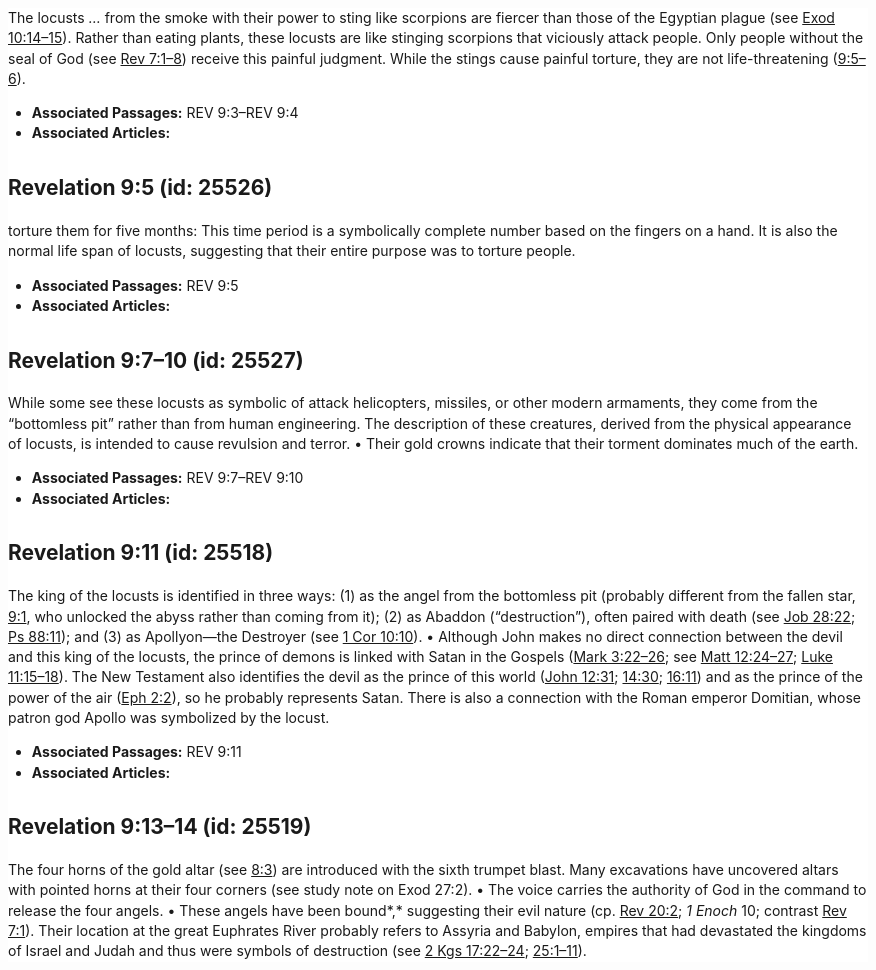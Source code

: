 The locusts  *…*  from the smoke with their power to sting like scorpions are fiercer than those of the Egyptian plague (see [Exod 10:14–15](https://ref.ly/Exod10:14-Exod10:15)). Rather than eating plants, these locusts are like stinging scorpions that viciously attack people. Only people without the seal of God (see [Rev 7:1–8](https://ref.ly/Rev7:1-Rev7:8)) receive this painful judgment. While the stings cause painful torture, they are not life\-threatening ([9:5–6](https://ref.ly/Rev9:5-Rev9:6)).

* **Associated Passages:** REV 9:3–REV 9:4
* **Associated Articles:** 

## Revelation 9:5 (id: 25526)

torture them for five months: This time period is a symbolically complete number based on the fingers on a hand. It is also the normal life span of locusts, suggesting that their entire purpose was to torture people.

* **Associated Passages:** REV 9:5
* **Associated Articles:** 

## Revelation 9:7–10 (id: 25527)

While some see these locusts as symbolic of attack helicopters, missiles, or other modern armaments, they come from the “bottomless pit” rather than from human engineering. The description of these creatures, derived from the physical appearance of locusts, is intended to cause revulsion and terror. • Their gold crowns indicate that their torment dominates much of the earth.

* **Associated Passages:** REV 9:7–REV 9:10
* **Associated Articles:** 

## Revelation 9:11 (id: 25518)

The king of the locusts is identified in three ways: (1\) as the angel from the bottomless pit (probably different from the fallen star, [9:1](https://ref.ly/Rev9:1), who unlocked the abyss rather than coming from it); (2\) as Abaddon (“destruction”), often paired with death (see [Job 28:22](https://ref.ly/Job28:22); [Ps 88:11](https://ref.ly/Ps88:11)); and (3\) as Apollyon—the Destroyer (see [1 Cor 10:10](https://ref.ly/1Cor10:10)). • Although John makes no direct connection between the devil and this king of the locusts, the prince of demons is linked with Satan in the Gospels ([Mark 3:22–26](https://ref.ly/Mark3:22-Mark3:26); see [Matt 12:24–27](https://ref.ly/Matt12:24-Matt12:27); [Luke 11:15–18](https://ref.ly/Luke11:15-Luke11:18)). The New Testament also identifies the devil as the prince of this world ([John 12:31](https://ref.ly/John12:31); [14:30](https://ref.ly/John14:30); [16:11](https://ref.ly/John16:11)) and as the prince of the power of the air ([Eph 2:2](https://ref.ly/Eph2:2)), so he probably represents Satan. There is also a connection with the Roman emperor Domitian, whose patron god Apollo was symbolized by the locust.

* **Associated Passages:** REV 9:11
* **Associated Articles:** 

## Revelation 9:13–14 (id: 25519)

The four horns of the gold altar (see [8:3](https://ref.ly/Rev8:3)) are introduced with the sixth trumpet blast. Many excavations have uncovered altars with pointed horns at their four corners (see study note on Exod 27:2). • The voice carries the authority of God in the command to release the four angels. • These angels have been bound*,* suggesting their evil nature (cp. [Rev 20:2](https://ref.ly/Rev20:2); *1 Enoch* 10; contrast [Rev 7:1](https://ref.ly/Rev7:1)). Their location at the great Euphrates River probably refers to Assyria and Babylon, empires that had devastated the kingdoms of Israel and Judah and thus were symbols of destruction (see [2 Kgs 17:22–24](https://ref.ly/2Kgs17:22-2Kgs17:24); [25:1–11](https://ref.ly/2Kgs25:1-2Kgs25:11)).
